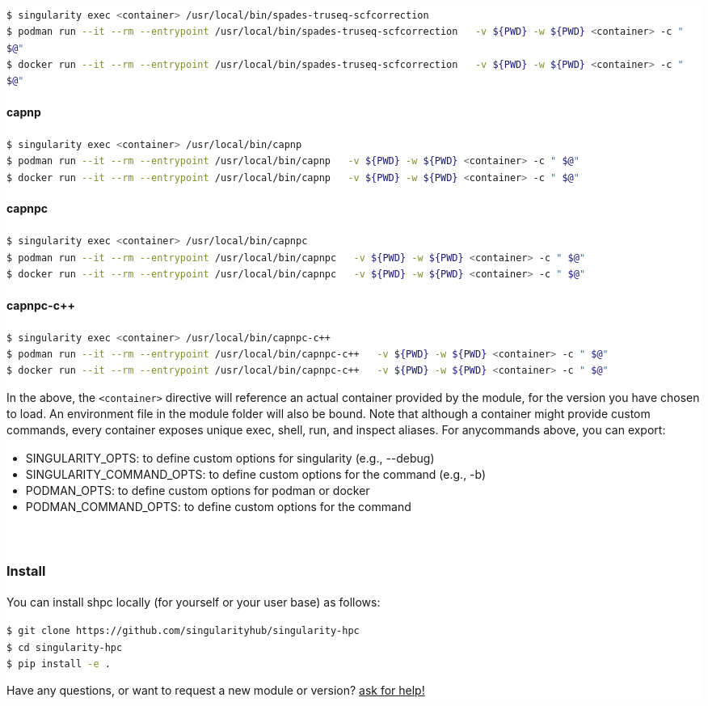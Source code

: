 ```bash
$ singularity exec <container> /usr/local/bin/spades-truseq-scfcorrection
$ podman run --it --rm --entrypoint /usr/local/bin/spades-truseq-scfcorrection   -v ${PWD} -w ${PWD} <container> -c " $@"
$ docker run --it --rm --entrypoint /usr/local/bin/spades-truseq-scfcorrection   -v ${PWD} -w ${PWD} <container> -c " $@"
```


#### capnp

```bash
$ singularity exec <container> /usr/local/bin/capnp
$ podman run --it --rm --entrypoint /usr/local/bin/capnp   -v ${PWD} -w ${PWD} <container> -c " $@"
$ docker run --it --rm --entrypoint /usr/local/bin/capnp   -v ${PWD} -w ${PWD} <container> -c " $@"
```


#### capnpc

```bash
$ singularity exec <container> /usr/local/bin/capnpc
$ podman run --it --rm --entrypoint /usr/local/bin/capnpc   -v ${PWD} -w ${PWD} <container> -c " $@"
$ docker run --it --rm --entrypoint /usr/local/bin/capnpc   -v ${PWD} -w ${PWD} <container> -c " $@"
```


#### capnpc-c++

```bash
$ singularity exec <container> /usr/local/bin/capnpc-c++
$ podman run --it --rm --entrypoint /usr/local/bin/capnpc-c++   -v ${PWD} -w ${PWD} <container> -c " $@"
$ docker run --it --rm --entrypoint /usr/local/bin/capnpc-c++   -v ${PWD} -w ${PWD} <container> -c " $@"
```



In the above, the `<container>` directive will reference an actual container provided
by the module, for the version you have chosen to load. An environment file in the
module folder will also be bound. Note that although a container
might provide custom commands, every container exposes unique exec, shell, run, and
inspect aliases. For anycommands above, you can export:

 - SINGULARITY_OPTS: to define custom options for singularity (e.g., --debug)
 - SINGULARITY_COMMAND_OPTS: to define custom options for the command (e.g., -b)
 - PODMAN_OPTS: to define custom options for podman or docker
 - PODMAN_COMMAND_OPTS: to define custom options for the command

<br>

### Install

You can install shpc locally (for yourself or your user base) as follows:

```bash
$ git clone https://github.com/singularityhub/singularity-hpc
$ cd singularity-hpc
$ pip install -e .
```

Have any questions, or want to request a new module or version? [ask for help!](https://github.com/singularityhub/singularity-hpc/issues)